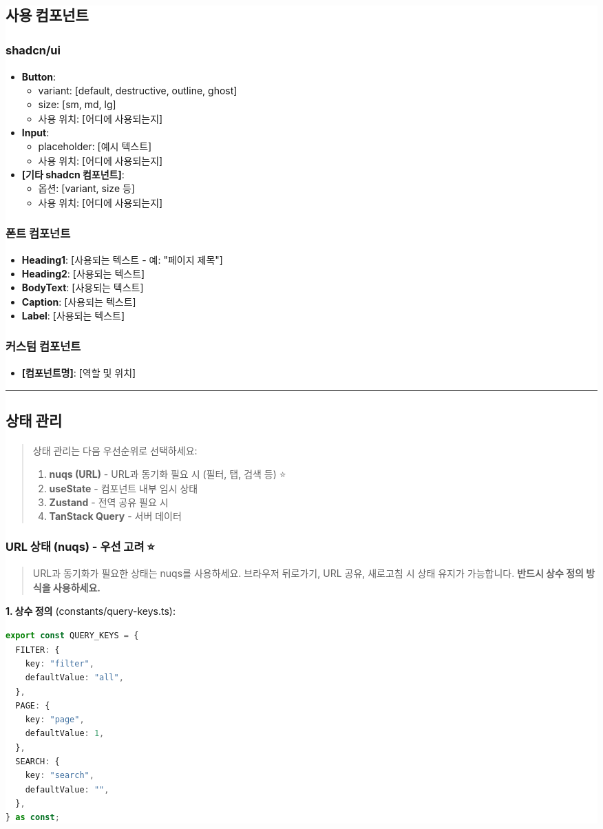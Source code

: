 
## 사용 컴포넌트

### shadcn/ui

- **Button**:
  - variant: [default, destructive, outline, ghost]
  - size: [sm, md, lg]
  - 사용 위치: [어디에 사용되는지]
- **Input**:
  - placeholder: [예시 텍스트]
  - 사용 위치: [어디에 사용되는지]
- **[기타 shadcn 컴포넌트]**:
  - 옵션: [variant, size 등]
  - 사용 위치: [어디에 사용되는지]

### 폰트 컴포넌트

- **Heading1**: [사용되는 텍스트 - 예: "페이지 제목"]
- **Heading2**: [사용되는 텍스트]
- **BodyText**: [사용되는 텍스트]
- **Caption**: [사용되는 텍스트]
- **Label**: [사용되는 텍스트]

### 커스텀 컴포넌트

- **[컴포넌트명]**: [역할 및 위치]

---

## 상태 관리

> 상태 관리는 다음 우선순위로 선택하세요:
>
> 1. **nuqs (URL)** - URL과 동기화 필요 시 (필터, 탭, 검색 등) ⭐
> 2. **useState** - 컴포넌트 내부 임시 상태
> 3. **Zustand** - 전역 공유 필요 시
> 4. **TanStack Query** - 서버 데이터

### URL 상태 (nuqs) - 우선 고려 ⭐

> URL과 동기화가 필요한 상태는 nuqs를 사용하세요.
> 브라우저 뒤로가기, URL 공유, 새로고침 시 상태 유지가 가능합니다.
> **반드시 상수 정의 방식을 사용하세요.**

**1. 상수 정의** (constants/query-keys.ts):

```typescript
export const QUERY_KEYS = {
  FILTER: {
    key: "filter",
    defaultValue: "all",
  },
  PAGE: {
    key: "page",
    defaultValue: 1,
  },
  SEARCH: {
    key: "search",
    defaultValue: "",
  },
} as const;
```
